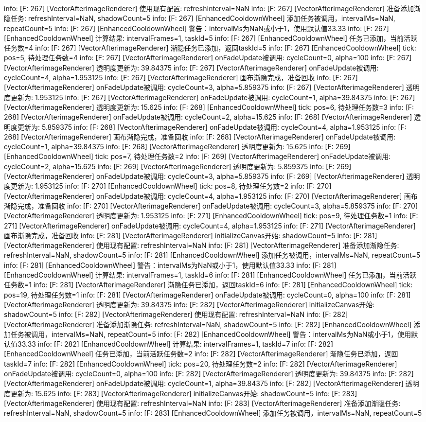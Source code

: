 info: [F: 267] [VectorAfterimageRenderer] 使用现有配置: refreshInterval=NaN
info: [F: 267] [VectorAfterimageRenderer] 准备添加渐隐任务: refreshInterval=NaN, shadowCount=5
info: [F: 267] [EnhancedCooldownWheel] 添加任务被调用，intervalMs=NaN, repeatCount=5
info: [F: 267] [EnhancedCooldownWheel] 警告：intervalMs为NaN或小于1，使用默认值33.33
info: [F: 267] [EnhancedCooldownWheel] 计算结果: intervalFrames=1, taskId=5
info: [F: 267] [EnhancedCooldownWheel] 任务已添加，当前活跃任务数=4
info: [F: 267] [VectorAfterimageRenderer] 渐隐任务已添加，返回taskId=5
info: [F: 267] [EnhancedCooldownWheel] tick: pos=5, 待处理任务数=4
info: [F: 267] [VectorAfterimageRenderer] onFadeUpdate被调用: cycleCount=0, alpha=100
info: [F: 267] [VectorAfterimageRenderer] 透明度更新为: 39.84375
info: [F: 267] [VectorAfterimageRenderer] onFadeUpdate被调用: cycleCount=4, alpha=1.953125
info: [F: 267] [VectorAfterimageRenderer] 画布渐隐完成，准备回收
info: [F: 267] [VectorAfterimageRenderer] onFadeUpdate被调用: cycleCount=3, alpha=5.859375
info: [F: 267] [VectorAfterimageRenderer] 透明度更新为: 1.953125
info: [F: 267] [VectorAfterimageRenderer] onFadeUpdate被调用: cycleCount=1, alpha=39.84375
info: [F: 267] [VectorAfterimageRenderer] 透明度更新为: 15.625
info: [F: 268] [EnhancedCooldownWheel] tick: pos=6, 待处理任务数=3
info: [F: 268] [VectorAfterimageRenderer] onFadeUpdate被调用: cycleCount=2, alpha=15.625
info: [F: 268] [VectorAfterimageRenderer] 透明度更新为: 5.859375
info: [F: 268] [VectorAfterimageRenderer] onFadeUpdate被调用: cycleCount=4, alpha=1.953125
info: [F: 268] [VectorAfterimageRenderer] 画布渐隐完成，准备回收
info: [F: 268] [VectorAfterimageRenderer] onFadeUpdate被调用: cycleCount=1, alpha=39.84375
info: [F: 268] [VectorAfterimageRenderer] 透明度更新为: 15.625
info: [F: 269] [EnhancedCooldownWheel] tick: pos=7, 待处理任务数=2
info: [F: 269] [VectorAfterimageRenderer] onFadeUpdate被调用: cycleCount=2, alpha=15.625
info: [F: 269] [VectorAfterimageRenderer] 透明度更新为: 5.859375
info: [F: 269] [VectorAfterimageRenderer] onFadeUpdate被调用: cycleCount=3, alpha=5.859375
info: [F: 269] [VectorAfterimageRenderer] 透明度更新为: 1.953125
info: [F: 270] [EnhancedCooldownWheel] tick: pos=8, 待处理任务数=2
info: [F: 270] [VectorAfterimageRenderer] onFadeUpdate被调用: cycleCount=4, alpha=1.953125
info: [F: 270] [VectorAfterimageRenderer] 画布渐隐完成，准备回收
info: [F: 270] [VectorAfterimageRenderer] onFadeUpdate被调用: cycleCount=3, alpha=5.859375
info: [F: 270] [VectorAfterimageRenderer] 透明度更新为: 1.953125
info: [F: 271] [EnhancedCooldownWheel] tick: pos=9, 待处理任务数=1
info: [F: 271] [VectorAfterimageRenderer] onFadeUpdate被调用: cycleCount=4, alpha=1.953125
info: [F: 271] [VectorAfterimageRenderer] 画布渐隐完成，准备回收
info: [F: 281] [VectorAfterimageRenderer] initializeCanvas开始: shadowCount=5
info: [F: 281] [VectorAfterimageRenderer] 使用现有配置: refreshInterval=NaN
info: [F: 281] [VectorAfterimageRenderer] 准备添加渐隐任务: refreshInterval=NaN, shadowCount=5
info: [F: 281] [EnhancedCooldownWheel] 添加任务被调用，intervalMs=NaN, repeatCount=5
info: [F: 281] [EnhancedCooldownWheel] 警告：intervalMs为NaN或小于1，使用默认值33.33
info: [F: 281] [EnhancedCooldownWheel] 计算结果: intervalFrames=1, taskId=6
info: [F: 281] [EnhancedCooldownWheel] 任务已添加，当前活跃任务数=1
info: [F: 281] [VectorAfterimageRenderer] 渐隐任务已添加，返回taskId=6
info: [F: 281] [EnhancedCooldownWheel] tick: pos=19, 待处理任务数=1
info: [F: 281] [VectorAfterimageRenderer] onFadeUpdate被调用: cycleCount=0, alpha=100
info: [F: 281] [VectorAfterimageRenderer] 透明度更新为: 39.84375
info: [F: 282] [VectorAfterimageRenderer] initializeCanvas开始: shadowCount=5
info: [F: 282] [VectorAfterimageRenderer] 使用现有配置: refreshInterval=NaN
info: [F: 282] [VectorAfterimageRenderer] 准备添加渐隐任务: refreshInterval=NaN, shadowCount=5
info: [F: 282] [EnhancedCooldownWheel] 添加任务被调用，intervalMs=NaN, repeatCount=5
info: [F: 282] [EnhancedCooldownWheel] 警告：intervalMs为NaN或小于1，使用默认值33.33
info: [F: 282] [EnhancedCooldownWheel] 计算结果: intervalFrames=1, taskId=7
info: [F: 282] [EnhancedCooldownWheel] 任务已添加，当前活跃任务数=2
info: [F: 282] [VectorAfterimageRenderer] 渐隐任务已添加，返回taskId=7
info: [F: 282] [EnhancedCooldownWheel] tick: pos=20, 待处理任务数=2
info: [F: 282] [VectorAfterimageRenderer] onFadeUpdate被调用: cycleCount=0, alpha=100
info: [F: 282] [VectorAfterimageRenderer] 透明度更新为: 39.84375
info: [F: 282] [VectorAfterimageRenderer] onFadeUpdate被调用: cycleCount=1, alpha=39.84375
info: [F: 282] [VectorAfterimageRenderer] 透明度更新为: 15.625
info: [F: 283] [VectorAfterimageRenderer] initializeCanvas开始: shadowCount=5
info: [F: 283] [VectorAfterimageRenderer] 使用现有配置: refreshInterval=NaN
info: [F: 283] [VectorAfterimageRenderer] 准备添加渐隐任务: refreshInterval=NaN, shadowCount=5
info: [F: 283] [EnhancedCooldownWheel] 添加任务被调用，intervalMs=NaN, repeatCount=5